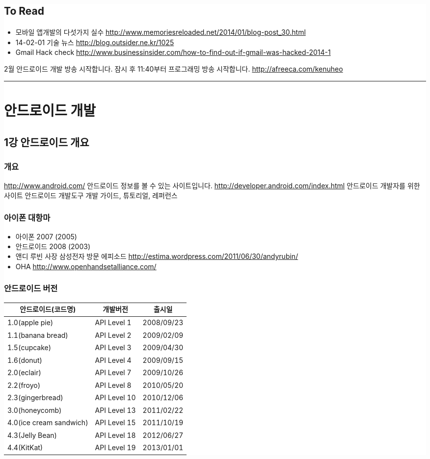 ## To Read
* 모바일 앱개발의 다섯가지 실수 http://www.memoriesreloaded.net/2014/01/blog-post_30.html
* 14-02-01 기술 뉴스 http://blog.outsider.ne.kr/1025
* Gmail Hack check  http://www.businessinsider.com/how-to-find-out-if-gmail-was-hacked-2014-1


2월 안드로이드 개발 방송 시작합니다.
잠시 후 11:40부터 프로그래밍 방송 시작합니다.
http://afreeca.com/kenuheo

----
# 안드로이드 개발

## 1강	안드로이드 개요
### 개요
http://www.android.com/ 안드로이드 정보를 볼 수 있는 사이트입니다.
http://developer.android.com/index.html 안드로이드 개발자를 위한 사이트
안드로이드 개발도구
개발 가이드, 튜토리얼, 레퍼런스

### 아이폰 대항마
- 아이폰 2007 (2005)
- 안드로이드 2008 (2003)
- 앤디 루빈 사장 삼성전자 방문 에피소드
  http://estima.wordpress.com/2011/06/30/andyrubin/
- OHA http://www.openhandsetalliance.com/

### 안드로이드 버전
|안드로이드(코드명) | 개발버전 | 출시일 |
|-------|------|-------|
|1.0(apple pie) | API Level 1 | 2008/09/23 |
|1.1(banana bread) | API Level 2 | 2009/02/09 |
|1.5(cupcake) | API Level 3 | 2009/04/30 |
|1.6(donut) | API Level 4 | 2009/09/15 |
|2.0(eclair) | API Level 7 | 2009/10/26 |
|2.2(froyo) | API Level 8 | 2010/05/20 |
|2.3(gingerbread) | API Level 10 | 2010/12/06 |
|3.0(honeycomb) | API Level 13 | 2011/02/22 |
|4.0(ice cream sandwich) | API Level 15 | 2011/10/19 |
|4.3(Jelly Bean) | API Level 18 | 2012/06/27 |
|4.4(KitKat) | API Level 19 | 2013/01/01 |
